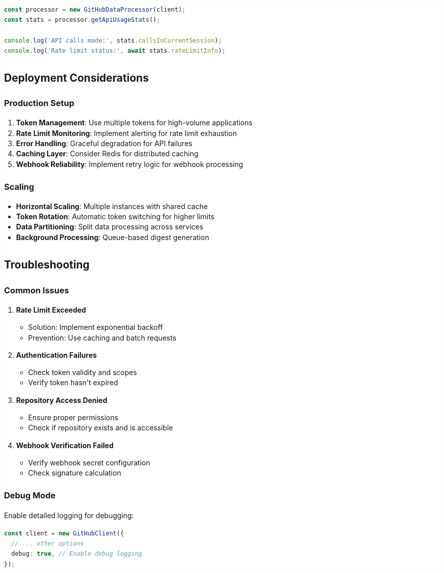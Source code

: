 ```typescript
const processor = new GitHubDataProcessor(client);
const stats = processor.getApiUsageStats();

console.log('API calls made:', stats.callsInCurrentSession);
console.log('Rate limit status:', await stats.rateLimitInfo);
```

## Deployment Considerations

### Production Setup

1. **Token Management**: Use multiple tokens for high-volume applications
2. **Rate Limit Monitoring**: Implement alerting for rate limit exhaustion
3. **Error Handling**: Graceful degradation for API failures
4. **Caching Layer**: Consider Redis for distributed caching
5. **Webhook Reliability**: Implement retry logic for webhook processing

### Scaling

- **Horizontal Scaling**: Multiple instances with shared cache
- **Token Rotation**: Automatic token switching for higher limits
- **Data Partitioning**: Split data processing across services
- **Background Processing**: Queue-based digest generation

## Troubleshooting

### Common Issues

1. **Rate Limit Exceeded**
   - Solution: Implement exponential backoff
   - Prevention: Use caching and batch requests

2. **Authentication Failures**
   - Check token validity and scopes
   - Verify token hasn't expired

3. **Repository Access Denied**
   - Ensure proper permissions
   - Check if repository exists and is accessible

4. **Webhook Verification Failed**
   - Verify webhook secret configuration
   - Check signature calculation

### Debug Mode

Enable detailed logging for debugging:

```typescript
const client = new GitHubClient({
  // ... other options
  debug: true, // Enable debug logging
});
```
